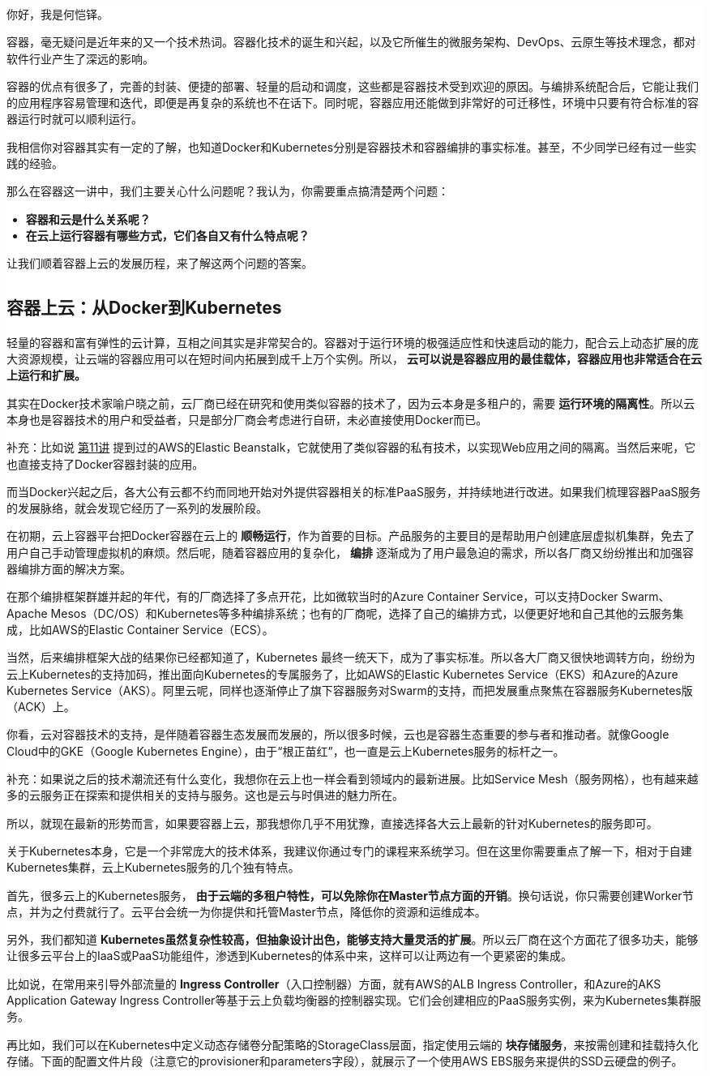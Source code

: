 你好，我是何恺铎。

容器，毫无疑问是近年来的又一个技术热词。容器化技术的诞生和兴起，以及它所催生的微服务架构、DevOps、云原生等技术理念，都对软件行业产生了深远的影响。

容器的优点有很多了，完善的封装、便捷的部署、轻量的启动和调度，这些都是容器技术受到欢迎的原因。与编排系统配合后，它能让我们的应用程序容易管理和迭代，即便是再复杂的系统也不在话下。同时呢，容器应用还能做到非常好的可迁移性，环境中只要有符合标准的容器运行时就可以顺利运行。

我相信你对容器其实有一定的了解，也知道Docker和Kubernetes分别是容器技术和容器编排的事实标准。甚至，不少同学已经有过一些实践的经验。

那么在容器这一讲中，我们主要关心什么问题呢？我认为，你需要重点搞清楚两个问题：

- **容器和云是什么关系呢？**
- **在云上运行容器有哪些方式，它们各自又有什么特点呢？**

让我们顺着容器上云的发展历程，来了解这两个问题的答案。

## 容器上云：从Docker到Kubernetes

轻量的容器和富有弹性的云计算，互相之间其实是非常契合的。容器对于运行环境的极强适应性和快速启动的能力，配合云上动态扩展的庞大资源规模，让云端的容器应用可以在短时间内拓展到成千上万个实例。所以， **云可以说是容器应用的最佳载体，容器应用也非常适合在云上运行和扩展。**

其实在Docker技术家喻户晓之前，云厂商已经在研究和使用类似容器的技术了，因为云本身是多租户的，需要 **运行环境的隔离性**。所以云本身也是容器技术的用户和受益者，只是部分厂商会考虑进行自研，未必直接使用Docker而已。

补充：比如说 [第11讲](https://time.geekbang.org/column/article/217120) 提到过的AWS的Elastic Beanstalk，它就使用了类似容器的私有技术，以实现Web应用之间的隔离。当然后来呢，它也直接支持了Docker容器封装的应用。

而当Docker兴起之后，各大公有云都不约而同地开始对外提供容器相关的标准PaaS服务，并持续地进行改进。如果我们梳理容器PaaS服务的发展脉络，就会发现它经历了一系列的发展阶段。

在初期，云上容器平台把Docker容器在云上的 **顺畅运行**，作为首要的目标。产品服务的主要目的是帮助用户创建底层虚拟机集群，免去了用户自己手动管理虚拟机的麻烦。然后呢，随着容器应用的复杂化， **编排** 逐渐成为了用户最急迫的需求，所以各厂商又纷纷推出和加强容器编排方面的解决方案。

在那个编排框架群雄并起的年代，有的厂商选择了多点开花，比如微软当时的Azure Container Service，可以支持Docker Swarm、Apache Mesos（DC/OS）和Kubernetes等多种编排系统；也有的厂商呢，选择了自己的编排方式，以便更好地和自己其他的云服务集成，比如AWS的Elastic Container Service（ECS）。

当然，后来编排框架大战的结果你已经都知道了，Kubernetes 最终一统天下，成为了事实标准。所以各大厂商又很快地调转方向，纷纷为云上Kubernetes的支持加码，推出面向Kubernetes的专属服务了，比如AWS的Elastic Kubernetes Service（EKS）和Azure的Azure Kubernetes Service（AKS）。阿里云呢，同样也逐渐停止了旗下容器服务对Swarm的支持，而把发展重点聚焦在容器服务Kubernetes版（ACK）上。

你看，云对容器技术的支持，是伴随着容器生态发展而发展的，所以很多时候，云也是容器生态重要的参与者和推动者。就像Google Cloud中的GKE（Google Kubernetes Engine），由于“根正苗红”，也一直是云上Kubernetes服务的标杆之一。

补充：如果说之后的技术潮流还有什么变化，我想你在云上也一样会看到领域内的最新进展。比如Service Mesh（服务网格），也有越来越多的云服务正在探索和提供相关的支持与服务。这也是云与时俱进的魅力所在。

所以，就现在最新的形势而言，如果要容器上云，那我想你几乎不用犹豫，直接选择各大云上最新的针对Kubernetes的服务即可。

关于Kubernetes本身，它是一个非常庞大的技术体系，我建议你通过专门的课程来系统学习。但在这里你需要重点了解一下，相对于自建Kubernetes集群，云上Kubernetes服务的几个独有特点。

首先，很多云上的Kubernetes服务， **由于云端的多租户特性，可以免除你在Master节点方面的开销**。换句话说，你只需要创建Worker节点，并为之付费就行了。云平台会统一为你提供和托管Master节点，降低你的资源和运维成本。

另外，我们都知道 **Kubernetes虽然复杂性较高，但抽象设计出色，能够支持大量灵活的扩展**。所以云厂商在这个方面花了很多功夫，能够让很多云平台上的IaaS或PaaS功能组件，渗透到Kubernetes的体系中来，这样可以让两边有一个更紧密的集成。

比如说，在常用来引导外部流量的 **Ingress Controller**（入口控制器）方面，就有AWS的ALB Ingress Controller，和Azure的AKS Application Gateway Ingress Controller等基于云上负载均衡器的控制器实现。它们会创建相应的PaaS服务实例，来为Kubernetes集群服务。

再比如，我们可以在Kubernetes中定义动态存储卷分配策略的StorageClass层面，指定使用云端的 **块存储服务**，来按需创建和挂载持久化存储。下面的配置文件片段（注意它的provisioner和parameters字段），就展示了一个使用AWS EBS服务来提供的SSD云硬盘的例子。
